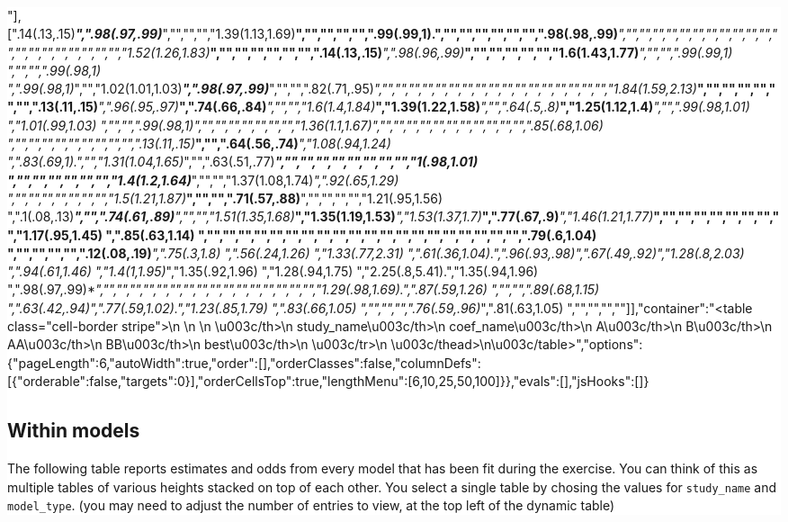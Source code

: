 "],[".14(.13,.15)***",".98(.97,.99)***","","","","1.39(1.13,1.69)**","","","","",".99(.99,1).","","","","","","",".98(.98,.99)***","","","","","","","","","","","","","","","","","","","","","1.52(1.26,1.83)***","","","","","","",".14(.13,.15)***",".98(.96,.99)***","","","","","","1.6(1.43,1.77)***","","",".99(.99,1) ","","",".99(.98,1) ",".99(.98,1)*","","1.02(1.01,1.03)***",".98(.97,.99)***","","",".82(.71,.95)*","","","","","","","","","","","","","","","","","","1.84(1.59,2.13)***","","","","","","",".13(.11,.15)***",".96(.95,.97)***",".74(.66,.84)***","","","1.6(1.4,1.84)***","1.39(1.22,1.58)***","",".64(.5,.8)***","1.25(1.12,1.4)***","",".99(.98,1.01) ","1.01(.99,1.03) ","","",".99(.98,1)**","","","","","","","","1.36(1.1,1.67)**","","","","","","","","","","","",".85(.68,1.06) ","","","","","","","","","",".13(.11,.15)***","",".64(.56,.74)***","1.08(.94,1.24) ",".83(.69,1).","","1.31(1.04,1.65)*","",".63(.51,.77)***","","","","","","","","","1(.98,1.01) ","","","","","","","1.4(1.2,1.64)***","","","1.37(1.08,1.74)*",".92(.65,1.29) ","","","","","","","","1.5(1.21,1.87)***","","",".71(.57,.88)**","","","","","1.21(.95,1.56) ",".1(.08,.13)***","",".74(.61,.89)**","","","1.51(1.35,1.68)***","1.35(1.19,1.53)***","1.53(1.37,1.7)***",".77(.67,.9)***","1.46(1.21,1.77)***","","","","","","","","","1.17(.95,1.45) ",".85(.63,1.14) ","","","","","","","","","","","","","","","","","","","","",".79(.6,1.04) ","","","","",".12(.08,.19)***",".75(.3,1.8) ",".56(.24,1.26) ","1.33(.77,2.31) ",".61(.36,1.04).",".96(.93,.98)***",".67(.49,.92)*","1.28(.8,2.03) ",".94(.61,1.46) ","1.4(1,1.95)*","1.35(.92,1.96) ","1.28(.94,1.75) ","2.25(.8,5.41).","1.35(.94,1.96) ",".98(.97,.99)***","","","","","","","","","","","","","","","","","1.29(.98,1.69).",".87(.59,1.26) ","","",".89(.68,1.15) ",".63(.42,.94)*",".77(.59,1.02).","1.23(.85,1.79) ",".83(.66,1.05) ","","","",".76(.59,.96)*",".81(.63,1.05) ","","","",""]],"container":"<table class=\"cell-border stripe\">\n  <thead>\n    <tr>\n      <th> \u003c/th>\n      <th>study_name\u003c/th>\n      <th>coef_name\u003c/th>\n      <th>A\u003c/th>\n      <th>B\u003c/th>\n      <th>AA\u003c/th>\n      <th>BB\u003c/th>\n      <th>best\u003c/th>\n    \u003c/tr>\n  \u003c/thead>\n\u003c/table>","options":{"pageLength":6,"autoWidth":true,"order":[],"orderClasses":false,"columnDefs":[{"orderable":false,"targets":0}],"orderCellsTop":true,"lengthMenu":[6,10,25,50,100]}},"evals":[],"jsHooks":[]}</script>


## Within models
The following table reports estimates and odds from every model that has been fit during the exercise. You can think of this as multiple tables of various heights stacked on top of each other. You select a single table by chosing the values for `study_name` and `model_type`.   (you may need to adjust the number of entries to view, at the top left of the dynamic table)
<div id="htmlwidget-269" style="width:100%;height:auto;" class="datatables html-widget"></div>